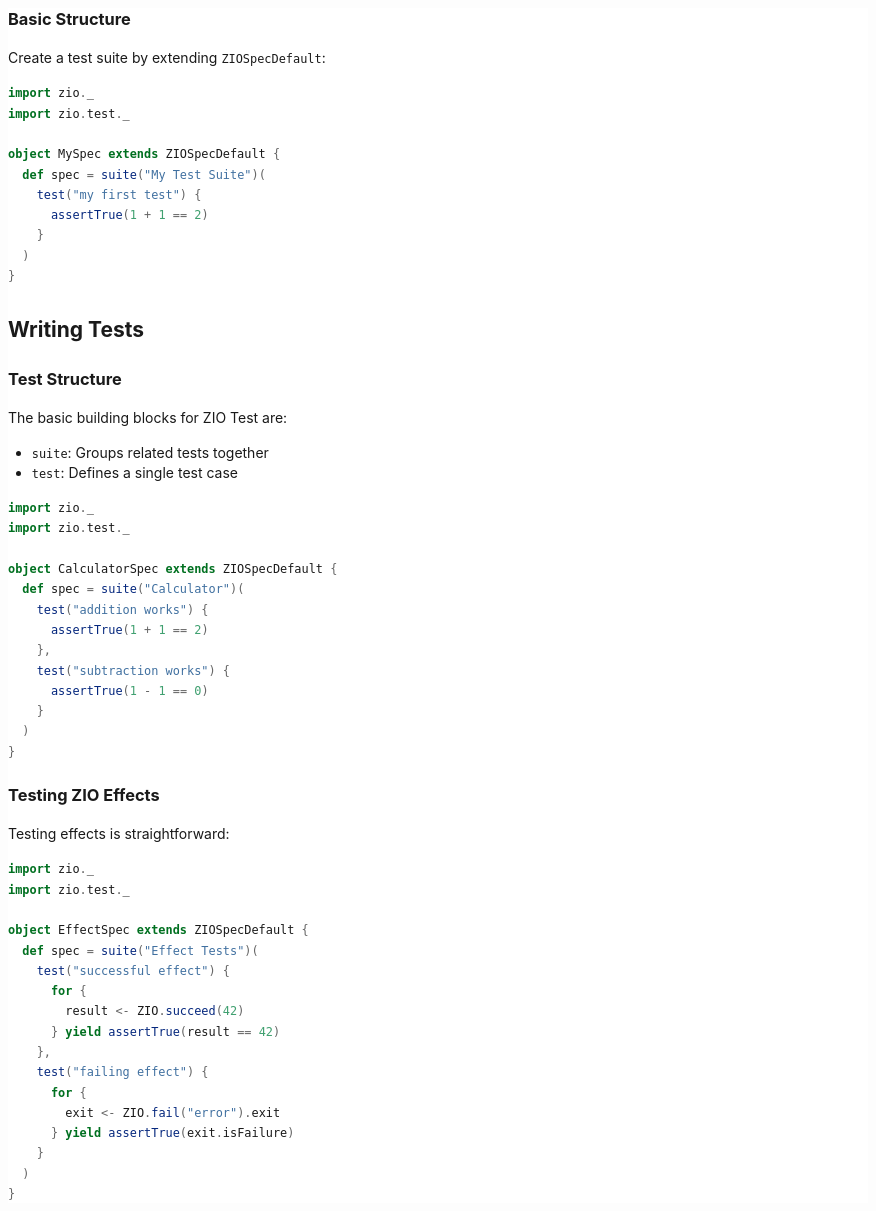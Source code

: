 ### Basic Structure

Create a test suite by extending `ZIOSpecDefault`:

```scala
import zio._
import zio.test._

object MySpec extends ZIOSpecDefault {
  def spec = suite("My Test Suite")(
    test("my first test") {
      assertTrue(1 + 1 == 2)
    }
  )
}
```

## Writing Tests

### Test Structure

The basic building blocks for ZIO Test are:

- `suite`: Groups related tests together
- `test`: Defines a single test case

```scala
import zio._
import zio.test._

object CalculatorSpec extends ZIOSpecDefault {
  def spec = suite("Calculator")(
    test("addition works") {
      assertTrue(1 + 1 == 2)
    },
    test("subtraction works") {
      assertTrue(1 - 1 == 0)
    }
  )
}
```

### Testing ZIO Effects

Testing effects is straightforward:

```scala
import zio._
import zio.test._

object EffectSpec extends ZIOSpecDefault {
  def spec = suite("Effect Tests")(
    test("successful effect") {
      for {
        result <- ZIO.succeed(42)
      } yield assertTrue(result == 42)
    },
    test("failing effect") {
      for {
        exit <- ZIO.fail("error").exit
      } yield assertTrue(exit.isFailure)
    }
  )
}
```
